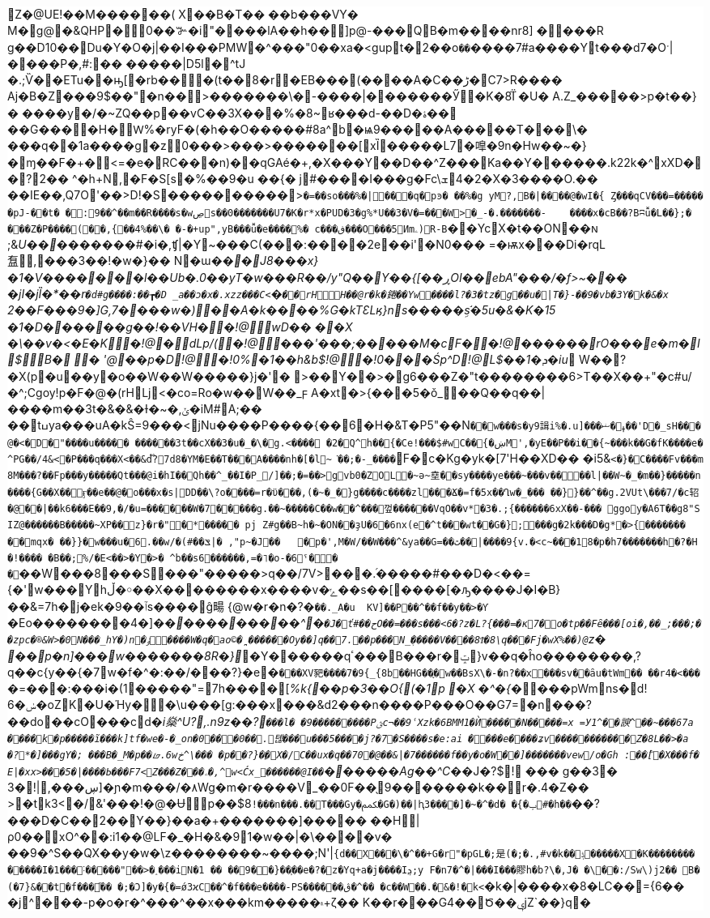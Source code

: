 Z�@UE!��M������(	X��B�T��
��b���VY�
M�g@�&QHP�0��ꔐ�i "����lA��h��]p@-���QB�m����nr8]	����R
g��D10��Du�Y�O�j|��I���PMW�^���"0��xa�<gupt�2��o`��`����7#a����Yt���d7�Oˑ|����P�,#:��	�����|D5l�^tJ	�.;Ѷ��ETu��ԣ[�rb���(t��8�r�EB���(����A�C ��ڑ�C7>R���� Aj�B�Z���9$��"�n��>�������\�-����|�������Ӳ�K�8Ï
܏�U�
A.Z_�����>p�t��}� ����y�/�~ZQ��p��vC��3X���%�8~ʁ���d-��D�ۀ��
��G����H�Ԝ%�ryF�(�h��O�����#8a^b�ѩ9�����A�����T���\�
���q��1a����g�z0���>���>�������[xȈ�����L7�嘷�9n�Hw��~�}�ɱ��F�+�<=�e�RC���n)��qGAé�+,�X���Y��D��^Z���Ka��Y������ .k22k�^xXD��?2��
^�h+N,�F�S[s�%��9�u
��{� j#����I���g�Fc\ܫ�2�4X�3����O .��
��IE��,Q7O'��>D!�S����������>`�=��so���%�|���q�pͽ� ��%�g yM?,B�|����@�wI�{
Ȥ���qCV���=������pJ-��t� �:9��^��m��R����s�wڝs��0�������U7�K�r*x�PUD�3�g%*U��3�V�=���W>�_-�.�������-	����x�cB��?Bʭǚ�L��};����Z�P����(��,{��4%��\� �-�+up",yB���ǚ�e����%�
c���ڧ���O���5Ͷmۦ)R-B`��YcX�t��ON��ɴ
;&_U�������_��#�i�,ʧ|�Y~���C(���:����2e��i'�N0���	=�ѭx���Di�rqL 䀁,���3��!�w�}�� N�ɯ��_�J8���x}�1�V�������l��Ub�.0��yT�w���R��/y"Q��Y��{[��ڕOI��ebA"���/�f>~���
�jI�jȈ�*��r`�d#g����:��┲�D
_a��ɔ�x�.xzz���C<`�`��rHH��@r�k�錈��Yw����l?�3�tz�g��u�|T�}-��9�vb�3Y�k�&�x`2��F���9�]G,7����w�)��A�k����%G�kTƐLӄ }ns�����ܹs֬�5u�&�K�15	�1�D������g��!��VH�� !@wD��	��X
�\��v�<�E �K� !@�dLp/(� !@���'���;�����M�cF�� !@������rO���e�m�I$B� �	'@��p�D!@� !0%�1��h&b$!@� !0��՘�Śp^D!@L$��1�ܕ�iu_
W��?�X\(p�u��y�o��W��W�����}j�'�	>��Y��>�g6���Z�"t��������6>T��X��+"�c#u/�^;Cgoy!p�F�@�(rHLj<�co=Ro�w��W��\_ϝ	A�xt�>{���5�ǒ_��Q��q��|����m��3t�&�&�Ɨ�~�,ݵ�iM#A;�� ��tߎya���uA�kŜ=9���<jNu����P����{��6�H�&T�P5"��N`�޸�w���s�y9諿i%�.u]���ߪ�ޝ��'D�_ѕH���@�<�D�"����u�����	������3t��сX��3�u�_�\�׫g.<����
�2�Q^h��{�Ce!���$# wC��{�ښM',�yE��P��i��{~���k��G�fK����e�^PG��/4&<�P���q���X<��&d֟?7d8�YM�E��T���A����nh�[�l~͘��;�-_����`F�c�Kg�yk �[7'H��XD��	�i5&` <�}�C����Fv���m8M���?��Fp���y�����Qt���@i�hI��Qh��^_��I�P_/]��;�=��>gvb0�ZOL�~ә~㙓��sy����ye���~���v����l|��W~�_�m��}�����n����{G��X��ӻ��e��@�o���x�s|DD��\?o����=r�ϋ���,(�~�_�}g����c����zl���Ճ�=f�5x��Ղw�_���	��}}��^��g.2VUt\���7/�c轺�@݀��|��k6���E��9,�/�u=������W�7�����g.��~�����C��w��^���껖������VqO��v*�3�.;{������6xX��-��� ggoy�A6T��g8"SIZ@������B�����~XP��z}�r�"�*�����
pj Z#g��B~h�~�ON��ҙU�6�6nx(e�^t���wt��G�};���g�2k���D�g*�>{���������mqx� ��}}�w���u�6.��w/�(#��ݏ|�
,"p~�J��	�p�',M�W/��W���^&ya��G=��ٿ��|����9{v.�<c~���18�p�h7�������h�?�H�!����
�B��;%/�E<��>�Y�>�
^b��s6������,=�˥�o-�6ˤ���`��W���8���S���"�����>q��/7V>���.֝�����#���D�<��={�'w���Yhڵ�￮��X��������x����v�ݺ��s��[����[�ԡ����J�I�B}��&=7h�j�ek�9��ٱs����߻ĝ畼
{@w�r�n�?�`��._A�u	KV]��P��^��f��y��>�Ƴ`�Eo��������4�]�_����������\^�`�J�ť#��حO��=���s���<6�?z�L?{���=�к7�o�tp��Fȇ���[oi�,��_;���;��zpc�®&W>�0Ν���_һY�)n�ݸ����W�q�ao©�̪������Oy��]q��7.��p���N_ܲ�����V����8Ϯ�8\q���ُFϳ�wX%��)@`z�	��p�n]���w��ܶ�����8R�}_�Y������qٴ���B���r�ݓ׽}v��q�ĥo��������,?q��c{y��{�7w�f�^�:��/���?}�e�`���XV豝����7�9{_{8b��HG��֢�w��BsХ\�-�n?��x���sv��ȃu�tWm��
��r4�<���`�=���:���i�(1�����" =7h����[_%k{� �p�3��O{(�1p
�X
�^�{_����pWmns�d!ݭ�6�oZK�U�Ήy��\u���[g:���x���&d2���n����P���O��G7=�n���?��do��cO���cd�_i燊^U?,.n9z��?`���l�
�9���������Pؿc¬��9ʿXzk�6BMM1�Ѝ�����N�����=x
=У1^��諛^��~���67a����k�p�����ĩ���k]tf�we�-�_on�0���0��.톊���u���5����j?�7�S����s�e:ai ����e����ʑv����΢�������Z� 8L��>�a�?*�]���gY�; ���B �_M�p��ᝏ.6wخ^\���	�p��?}�ׇ�X�/C��ux�q��70�@��&|�7������f��y�o�W��]�������vew/o�Gh :��ۖ[�X���f�E|�xx>���5�|����Ь���F7<Z���Z���ۦ�,^w<Ćx_������@Ӏ��`������Ag��^C_��J�?$!	���  g��3�
ڛ���,|!�3]�ɲ�m���/�٨Wg�m�r����V_��0F��̖9�������k��߼r�.4�Z��	>�tk3<�/&'���!�@�Ʉp��$8`!���n���.��T���Gy�ﶻ�G�)��|ԧ3����]�~�^�d�
�{�ݕ#�h��`��?���D�C��2��Y��}��a�+�������]�����
��H|ρ0��ܾxO^��:i1��@LF�_�H�&�91�w��|�\����v�
��9�^ S��QX��y�w�\z����� ���~����;N'|`{d��X���\�^��+G�r"�pGL�;是(�;�.,#v�k��ݙ�����X�K�������������I�1���˸�����"��>�˰���iN�1	��
��9��}��֧��e�?�z�Yq+a�j����Iܯ;y	F�n7�^�|���I���賿h�b?\�,J�
�\��:/Sw\)j2�� B�(�7}&��t�f���֞��	�;�Ͻ]�y�{�=ǿ3ϰC��^�f���e����-PS������ڨ�^��
�c��W��.�&�!�k<`�k�|����x�8�LC��={6��
�j^���-p�o�r�^���^��x���km�����۾+ζ��	K��r���G4��񞃍Ծ��ݷjZ`��}q�
